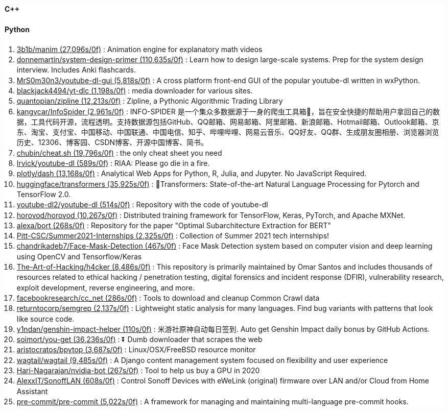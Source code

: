 #### C++

#### Python
1. [3b1b/manim (27,096s/0f)](https://github.com/3b1b/manim) : Animation engine for explanatory math videos
2. [donnemartin/system-design-primer (110,635s/0f)](https://github.com/donnemartin/system-design-primer) : Learn how to design large-scale systems. Prep for the system design interview. Includes Anki flashcards.
3. [MrS0m30n3/youtube-dl-gui (5,818s/0f)](https://github.com/MrS0m30n3/youtube-dl-gui) : A cross platform front-end GUI of the popular youtube-dl written in wxPython.
4. [blackjack4494/yt-dlc (1,198s/0f)](https://github.com/blackjack4494/yt-dlc) : media downloader for various sites.
5. [quantopian/zipline (12,213s/0f)](https://github.com/quantopian/zipline) : Zipline, a Pythonic Algorithmic Trading Library
6. [kangvcar/InfoSpider (2,961s/0f)](https://github.com/kangvcar/InfoSpider) : INFO-SPIDER 是一个集众多数据源于一身的爬虫工具箱🧰，旨在安全快捷的帮助用户拿回自己的数据，工具代码开源，流程透明。支持数据源包括GitHub、QQ邮箱、网易邮箱、阿里邮箱、新浪邮箱、Hotmail邮箱、Outlook邮箱、京东、淘宝、支付宝、中国移动、中国联通、中国电信、知乎、哔哩哔哩、网易云音乐、QQ好友、QQ群、生成朋友圈相册、浏览器浏览历史、12306、博客园、CSDN博客、开源中国博客、简书。
7. [chubin/cheat.sh (19,796s/0f)](https://github.com/chubin/cheat.sh) : the only cheat sheet you need
8. [lrvick/youtube-dl (589s/0f)](https://github.com/lrvick/youtube-dl) : RIAA: Please go die in a fire.
9. [plotly/dash (13,168s/0f)](https://github.com/plotly/dash) : Analytical Web Apps for Python, R, Julia, and Jupyter. No JavaScript Required.
10. [huggingface/transformers (35,925s/0f)](https://github.com/huggingface/transformers) : 🤗Transformers: State-of-the-art Natural Language Processing for Pytorch and TensorFlow 2.0.
11. [youtube-dl2/youtube-dl (514s/0f)](https://github.com/youtube-dl2/youtube-dl) : Repository with the code of youtube-dl
12. [horovod/horovod (10,267s/0f)](https://github.com/horovod/horovod) : Distributed training framework for TensorFlow, Keras, PyTorch, and Apache MXNet.
13. [alexa/bort (268s/0f)](https://github.com/alexa/bort) : Repository for the paper "Optimal Subarchitecture Extraction for BERT"
14. [Pitt-CSC/Summer2021-Internships (2,325s/0f)](https://github.com/Pitt-CSC/Summer2021-Internships) : Collection of Summer 2021 tech internships!
15. [chandrikadeb7/Face-Mask-Detection (467s/0f)](https://github.com/chandrikadeb7/Face-Mask-Detection) : Face Mask Detection system based on computer vision and deep learning using OpenCV and Tensorflow/Keras
16. [The-Art-of-Hacking/h4cker (8,486s/0f)](https://github.com/The-Art-of-Hacking/h4cker) : This repository is primarily maintained by Omar Santos and includes thousands of resources related to ethical hacking / penetration testing, digital forensics and incident response (DFIR), vulnerability research, exploit development, reverse engineering, and more.
17. [facebookresearch/cc_net (286s/0f)](https://github.com/facebookresearch/cc_net) : Tools to download and cleanup Common Crawl data
18. [returntocorp/semgrep (2,137s/0f)](https://github.com/returntocorp/semgrep) : Lightweight static analysis for many languages. Find bug variants with patterns that look like source code.
19. [y1ndan/genshin-impact-helper (110s/0f)](https://github.com/y1ndan/genshin-impact-helper) : 米游社原神自动每日签到. Auto get Genshin Impact daily bonus by GitHub Actions.
20. [soimort/you-get (36,236s/0f)](https://github.com/soimort/you-get) : ⏬ Dumb downloader that scrapes the web
21. [aristocratos/bpytop (3,687s/0f)](https://github.com/aristocratos/bpytop) : Linux/OSX/FreeBSD resource monitor
22. [wagtail/wagtail (9,485s/0f)](https://github.com/wagtail/wagtail) : A Django content management system focused on flexibility and user experience
23. [Hari-Nagarajan/nvidia-bot (267s/0f)](https://github.com/Hari-Nagarajan/nvidia-bot) : Tool to help us buy a GPU in 2020
24. [AlexxIT/SonoffLAN (608s/0f)](https://github.com/AlexxIT/SonoffLAN) : Control Sonoff Devices with eWeLink (original) firmware over LAN and/or Cloud from Home Assistant
25. [pre-commit/pre-commit (5,022s/0f)](https://github.com/pre-commit/pre-commit) : A framework for managing and maintaining multi-language pre-commit hooks.

